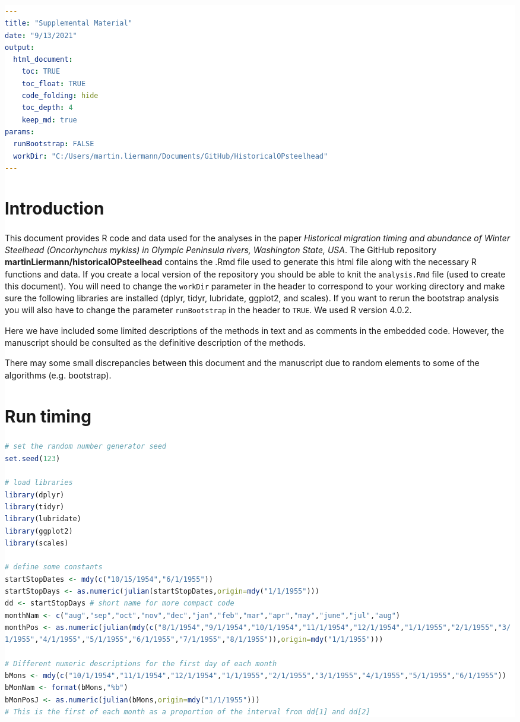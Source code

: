 ```yaml
---
title: "Supplemental Material"
date: "9/13/2021"
output: 
  html_document:
    toc: TRUE
    toc_float: TRUE
    code_folding: hide
    toc_depth: 4
    keep_md: true
params:
  runBootstrap: FALSE
  workDir: "C:/Users/martin.liermann/Documents/GitHub/HistoricalOPsteelhead"
---
```


# Introduction

This document provides R code and data used for the analyses in the paper *Historical migration timing and abundance of Winter Steelhead (Oncorhynchus mykiss) in Olympic Peninsula rivers, Washington State, USA*. The GitHub repository **martinLiermann/historicalOPsteelhead** contains the .Rmd file used to generate this html file along with the necessary R functions and data. If you create a local version of the repository you should be able to knit the `analysis.Rmd` file (used to create this document). You will need to change the `workDir` parameter in the header to correspond to your working directory and make sure the following libraries are installed (dplyr, tidyr, lubridate, ggplot2, and scales). If you want to rerun the bootstrap analysis you will also have to change the parameter `runBootstrap` in the header to `TRUE`. We used R version 4.0.2.

Here we have included some limited descriptions of the methods in text and as comments in the embedded code. However, the manuscript should be consulted as the definitive description of the methods.

There may some small discrepancies between this document and the manuscript due to random elements to some of the algorithms (e.g. bootstrap).

# Run timing


```r
# set the random number generator seed
set.seed(123)

# load libraries
library(dplyr)
library(tidyr)
library(lubridate)
library(ggplot2)
library(scales)

# define some constants
startStopDates <- mdy(c("10/15/1954","6/1/1955"))
startStopDays <- as.numeric(julian(startStopDates,origin=mdy("1/1/1955")))
dd <- startStopDays # short name for more compact code
monthNam <- c("aug","sep","oct","nov","dec","jan","feb","mar","apr","may","june","jul","aug")
monthPos <- as.numeric(julian(mdy(c("8/1/1954","9/1/1954","10/1/1954","11/1/1954","12/1/1954","1/1/1955","2/1/1955","3/1/1955","4/1/1955","5/1/1955","6/1/1955","7/1/1955","8/1/1955")),origin=mdy("1/1/1955")))

# Different numeric descriptions for the first day of each month
bMons <- mdy(c("10/1/1954","11/1/1954","12/1/1954","1/1/1955","2/1/1955","3/1/1955","4/1/1955","5/1/1955","6/1/1955"))
bMonNam <- format(bMons,"%b")
bMonPosJ <- as.numeric(julian(bMons,origin=mdy("1/1/1955")))
# This is the first of each month as a proportion of the interval from dd[1] and dd[2]
```